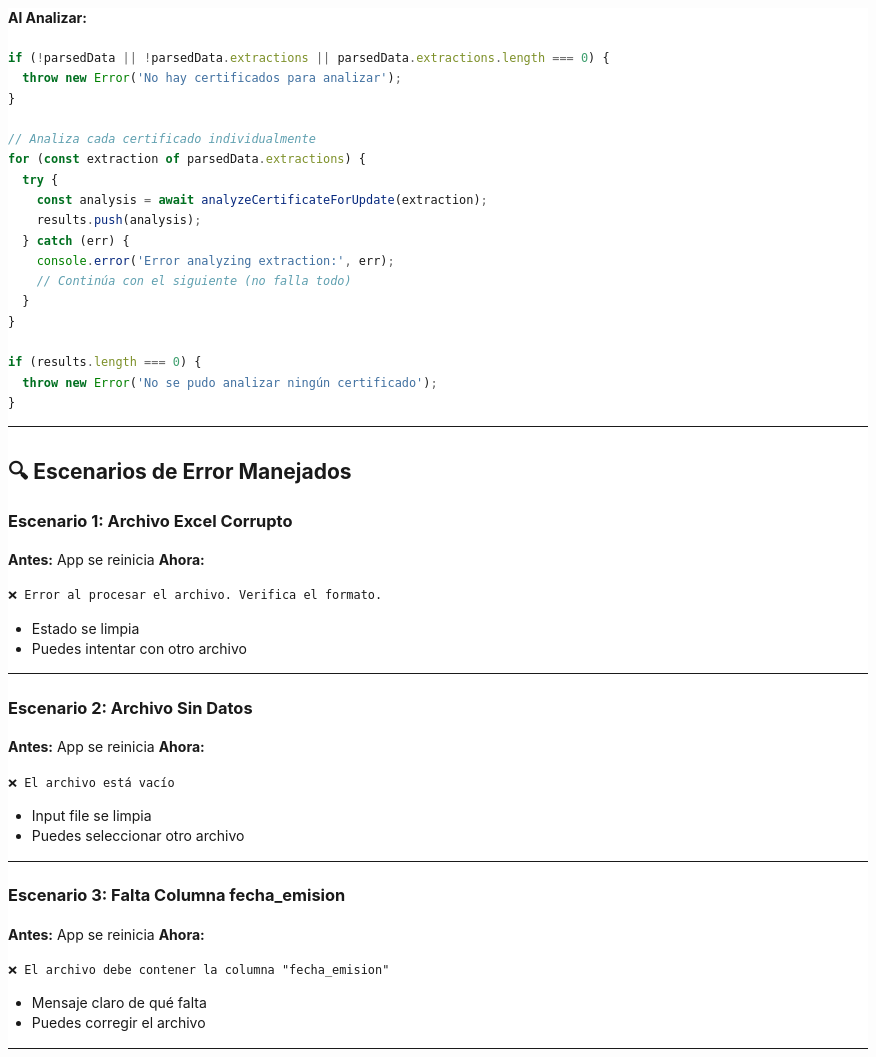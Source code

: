 #### Al Analizar:
```javascript
if (!parsedData || !parsedData.extractions || parsedData.extractions.length === 0) {
  throw new Error('No hay certificados para analizar');
}

// Analiza cada certificado individualmente
for (const extraction of parsedData.extractions) {
  try {
    const analysis = await analyzeCertificateForUpdate(extraction);
    results.push(analysis);
  } catch (err) {
    console.error('Error analyzing extraction:', err);
    // Continúa con el siguiente (no falla todo)
  }
}

if (results.length === 0) {
  throw new Error('No se pudo analizar ningún certificado');
}
```

---

## 🔍 Escenarios de Error Manejados

### Escenario 1: Archivo Excel Corrupto
**Antes:** App se reinicia
**Ahora:**
```
❌ Error al procesar el archivo. Verifica el formato.
```
- Estado se limpia
- Puedes intentar con otro archivo

---

### Escenario 2: Archivo Sin Datos
**Antes:** App se reinicia
**Ahora:**
```
❌ El archivo está vacío
```
- Input file se limpia
- Puedes seleccionar otro archivo

---

### Escenario 3: Falta Columna fecha_emision
**Antes:** App se reinicia
**Ahora:**
```
❌ El archivo debe contener la columna "fecha_emision"
```
- Mensaje claro de qué falta
- Puedes corregir el archivo

---